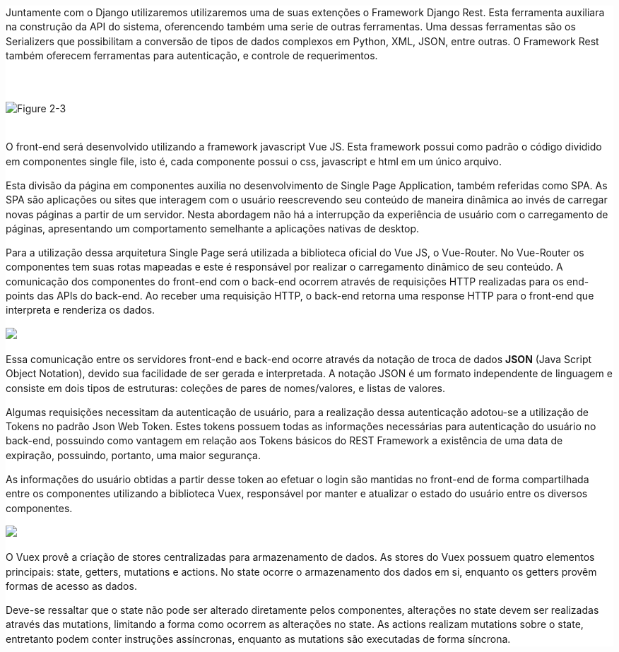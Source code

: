 
Juntamente com o Django utilizaremos utilizaremos uma de suas extenções o Framework Django Rest. Esta ferramenta auxiliara na construção da API do sistema, oferencendo também uma serie de outras ferramentas. Uma dessas ferramentas são os Serializers que possibilitam a conversão de tipos de dados complexos em Python, XML, JSON, entre outras. O Framework Rest também oferecem ferramentas para autenticação, e controle de requerimentos.

<br>
<br>
<img src="https://i.imgur.com/CnyxnP4.png" alt="Figure 2-3"  class="responsive-img"/>
<br>
<br>

O front-end será desenvolvido utilizando a framework javascript Vue JS. Esta framework possui como padrão o código dividido em componentes single file, isto é, cada componente possui o css, javascript e html em um único arquivo.

Esta divisão da página em componentes auxilia no desenvolvimento de Single Page Application, também referidas como SPA. As SPA são aplicações ou sites que interagem com o usuário reescrevendo seu conteúdo de maneira dinâmica ao invés de carregar novas páginas a partir de um servidor. Nesta abordagem não há a interrupção da experiência de usuário com o carregamento de páginas, apresentando um comportamento semelhante a aplicações nativas de desktop.

Para a utilização dessa arquitetura Single Page será utilizada a biblioteca oficial do Vue JS, o Vue-Router. No Vue-Router os componentes tem suas rotas mapeadas e este é responsável por realizar o carregamento dinâmico de seu conteúdo. A comunicação dos componentes do front-end com o back-end ocorrem através de requisições HTTP realizadas para os end-points das APIs do back-end. Ao receber uma requisição HTTP, o back-end retorna uma response HTTP para o front-end que interpreta e renderiza os dados.

<img src="https://i.imgur.com/CbutZ7B.png" class="responsive-img">

Essa comunicação entre os servidores front-end e back-end ocorre através da notação de troca de dados **JSON** (Java Script Object Notation), devido sua facilidade de ser gerada e interpretada. A notação JSON é um formato independente de linguagem e consiste em dois tipos de estruturas: coleções de pares de nomes/valores, e listas de valores.

Algumas requisições necessitam da autenticação de usuário, para a realização dessa autenticação adotou-se a utilização de Tokens no padrão Json Web Token. Estes tokens possuem todas as informações necessárias para autenticação do usuário no back-end, possuindo como vantagem em relação aos Tokens básicos do REST Framework a existência de uma data de expiração, possuindo, portanto, uma maior segurança.

As informações do usuário obtidas a partir desse token ao efetuar o login são mantidas no front-end de forma compartilhada entre os componentes utilizando a biblioteca Vuex, responsável por manter e atualizar o estado do usuário entre os diversos componentes.

<img src="https://i.imgur.com/DN8Tl90.png" class="responsive-img">

O Vuex provê a criação de stores centralizadas para armazenamento de dados. As stores do Vuex possuem quatro elementos principais: state, getters, mutations e actions. No state ocorre o armazenamento dos dados em si, enquanto os getters provêm formas de acesso as dados.

Deve-se ressaltar que o state não pode ser alterado diretamente pelos componentes, alterações no state devem ser realizadas através das mutations, limitando a forma como ocorrem as alterações no state. As actions realizam mutations sobre o state, entretanto podem conter instruções assíncronas, enquanto as mutations são executadas de forma síncrona.
